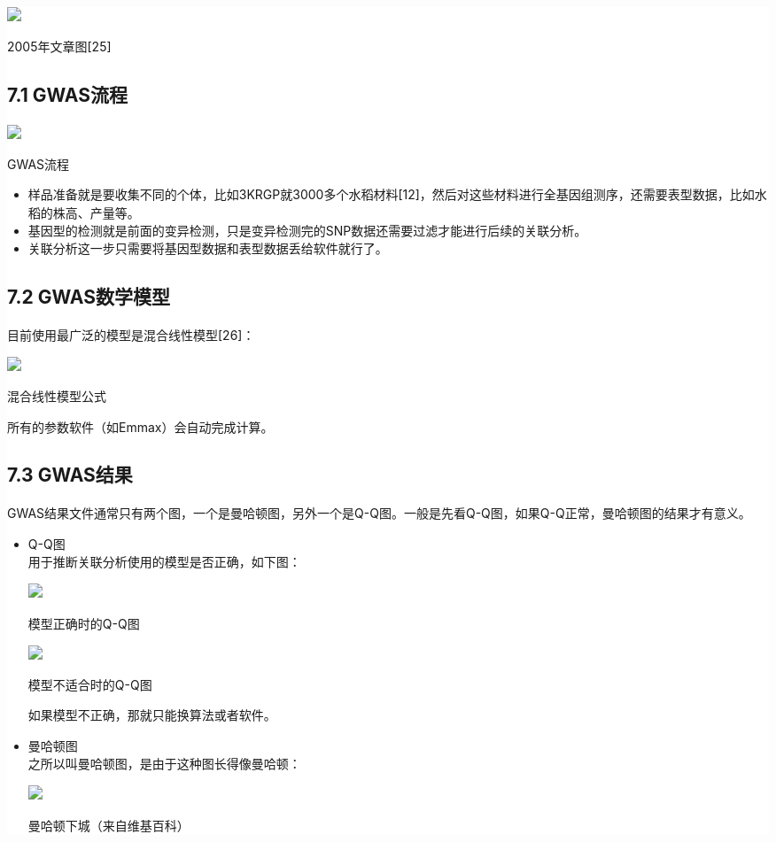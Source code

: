   

![](https://upload-images.jianshu.io/upload_images/3454743-2077437b93988fca.png?imageMogr2/auto-orient/strip|imageView2/2/w/1199/format/webp)

2005年文章图\[25\]

## 7.1 GWAS流程

![](https://upload-images.jianshu.io/upload_images/3454743-12602ab32931525e.png?imageMogr2/auto-orient/strip|imageView2/2/w/1200/format/webp)

GWAS流程

- 样品准备就是要收集不同的个体，比如3KRGP就3000多个水稻材料\[12\]，然后对这些材料进行全基因组测序，还需要表型数据，比如水稻的株高、产量等。
- 基因型的检测就是前面的变异检测，只是变异检测完的SNP数据还需要过滤才能进行后续的关联分析。
- 关联分析这一步只需要将基因型数据和表型数据丢给软件就行了。

## 7.2 GWAS数学模型

目前使用最广泛的模型是混合线性模型\[26\]：

  

![](https://upload-images.jianshu.io/upload_images/3454743-f9ae365c31c4b8bc.png?imageMogr2/auto-orient/strip|imageView2/2/w/960/format/webp)

混合线性模型公式

  

所有的参数软件（如Emmax）会自动完成计算。

## 7.3 GWAS结果

GWAS结果文件通常只有两个图，一个是曼哈顿图，另外一个是Q-Q图。一般是先看Q-Q图，如果Q-Q正常，曼哈顿图的结果才有意义。

- Q-Q图  
    用于推断关联分析使用的模型是否正确，如下图：
    
      
    
    ![](https://upload-images.jianshu.io/upload_images/3454743-039b6ea9aa2154e3.png?imageMogr2/auto-orient/strip|imageView2/2/w/435/format/webp)
    
    模型正确时的Q-Q图
    
      
    
    ![](https://upload-images.jianshu.io/upload_images/3454743-1d9d2124b9d508d5.png?imageMogr2/auto-orient/strip|imageView2/2/w/431/format/webp)
    
    模型不适合时的Q-Q图
    
      
    
    如果模型不正确，那就只能换算法或者软件。
    
- 曼哈顿图  
    之所以叫曼哈顿图，是由于这种图长得像曼哈顿：  
    
    ![](https://upload-images.jianshu.io/upload_images/3454743-3c5e93210df9d2a3.png?imageMogr2/auto-orient/strip|imageView2/2/w/1100/format/webp)
    
    曼哈顿下城（来自维基百科）
    
